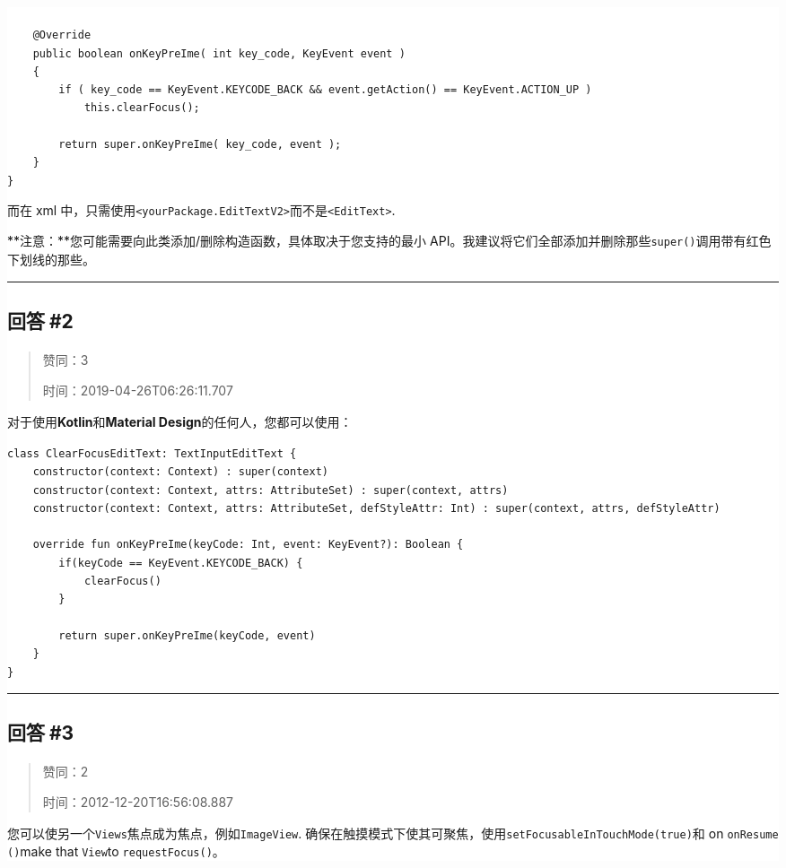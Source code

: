 ```

    @Override
    public boolean onKeyPreIme( int key_code, KeyEvent event )
    {
        if ( key_code == KeyEvent.KEYCODE_BACK && event.getAction() == KeyEvent.ACTION_UP )
            this.clearFocus();

        return super.onKeyPreIme( key_code, event );
    }
} 
```

而在 xml 中，只需使用`<yourPackage.EditTextV2>`而不是`<EditText>`.

**注意：**您可能需要向此类添加/删除构造函数，具体取决于您支持的最小 API。我建议将它们全部添加并删除那些`super()`调用带有红色下划线的那些。

* * *

## 回答 #2

> 赞同：3
> 
> 时间：2019-04-26T06:26:11.707

对于使用**Kotlin**和**Material Design**的任何人，您都可以使用：

```
class ClearFocusEditText: TextInputEditText {
    constructor(context: Context) : super(context)
    constructor(context: Context, attrs: AttributeSet) : super(context, attrs)
    constructor(context: Context, attrs: AttributeSet, defStyleAttr: Int) : super(context, attrs, defStyleAttr)

    override fun onKeyPreIme(keyCode: Int, event: KeyEvent?): Boolean {
        if(keyCode == KeyEvent.KEYCODE_BACK) {
            clearFocus()
        }

        return super.onKeyPreIme(keyCode, event)
    }
} 
```

* * *

## 回答 #3

> 赞同：2
> 
> 时间：2012-12-20T16:56:08.887

您可以使另一个`Views`焦点成为焦点，例如`ImageView`. 确保在触摸模式下使其可聚焦，使用`setFocusableInTouchMode(true)`和 on `onResume()`make that `View`to `requestFocus()`。
